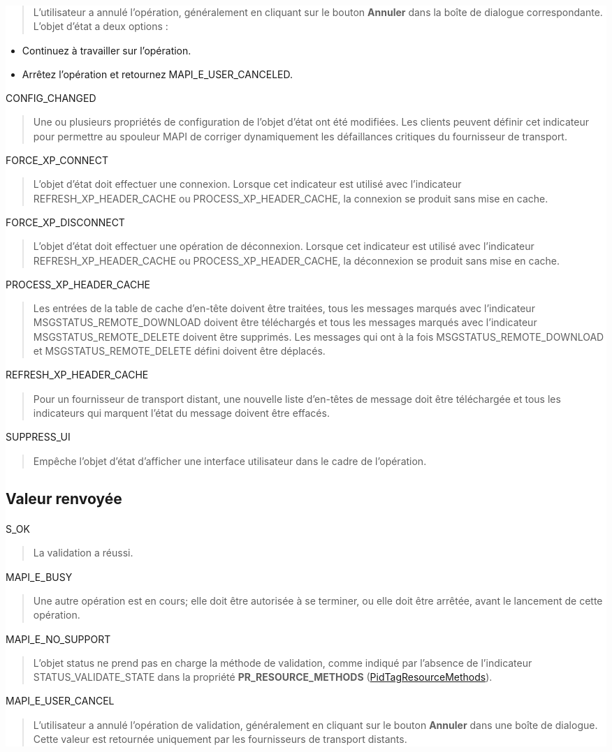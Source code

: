 > L’utilisateur a annulé l’opération, généralement en cliquant sur le bouton **Annuler** dans la boîte de dialogue correspondante. L’objet d’état a deux options : 
    
   - Continuez à travailler sur l’opération.
    
   - Arrêtez l’opération et retournez MAPI_E_USER_CANCELED.
    
CONFIG_CHANGED 
  
> Une ou plusieurs propriétés de configuration de l’objet d’état ont été modifiées. Les clients peuvent définir cet indicateur pour permettre au spouleur MAPI de corriger dynamiquement les défaillances critiques du fournisseur de transport. 
    
FORCE_XP_CONNECT 
  
> L’objet d’état doit effectuer une connexion. Lorsque cet indicateur est utilisé avec l’indicateur REFRESH_XP_HEADER_CACHE ou PROCESS_XP_HEADER_CACHE, la connexion se produit sans mise en cache.
    
FORCE_XP_DISCONNECT 
  
> L’objet d’état doit effectuer une opération de déconnexion. Lorsque cet indicateur est utilisé avec l’indicateur REFRESH_XP_HEADER_CACHE ou PROCESS_XP_HEADER_CACHE, la déconnexion se produit sans mise en cache.
    
PROCESS_XP_HEADER_CACHE 
  
> Les entrées de la table de cache d’en-tête doivent être traitées, tous les messages marqués avec l’indicateur MSGSTATUS_REMOTE_DOWNLOAD doivent être téléchargés et tous les messages marqués avec l’indicateur MSGSTATUS_REMOTE_DELETE doivent être supprimés. Les messages qui ont à la fois MSGSTATUS_REMOTE_DOWNLOAD et MSGSTATUS_REMOTE_DELETE défini doivent être déplacés.
    
REFRESH_XP_HEADER_CACHE 
  
> Pour un fournisseur de transport distant, une nouvelle liste d’en-têtes de message doit être téléchargée et tous les indicateurs qui marquent l’état du message doivent être effacés.
    
SUPPRESS_UI 
  
> Empêche l’objet d’état d’afficher une interface utilisateur dans le cadre de l’opération.
    
## <a name="return-value"></a>Valeur renvoyée

S_OK 
  
> La validation a réussi.
    
MAPI_E_BUSY 
  
> Une autre opération est en cours; elle doit être autorisée à se terminer, ou elle doit être arrêtée, avant le lancement de cette opération.
    
MAPI_E_NO_SUPPORT 
  
> L’objet status ne prend pas en charge la méthode de validation, comme indiqué par l’absence de l’indicateur STATUS_VALIDATE_STATE dans la propriété **PR_RESOURCE_METHODS** ([PidTagResourceMethods](pidtagresourcemethods-canonical-property.md)).
    
MAPI_E_USER_CANCEL 
  
> L’utilisateur a annulé l’opération de validation, généralement en cliquant sur le bouton **Annuler** dans une boîte de dialogue. Cette valeur est retournée uniquement par les fournisseurs de transport distants. 
    